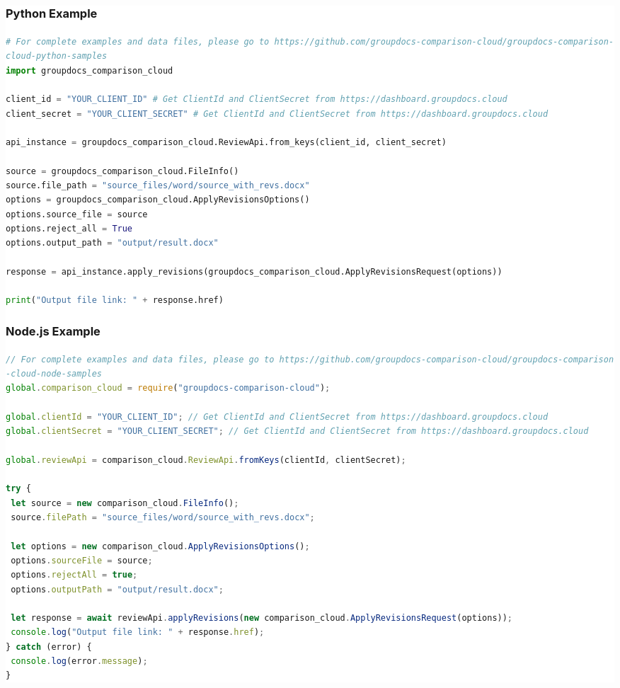 ### Python Example

```python
# For complete examples and data files, please go to https://github.com/groupdocs-comparison-cloud/groupdocs-comparison-cloud-python-samples
import groupdocs_comparison_cloud

client_id = "YOUR_CLIENT_ID" # Get ClientId and ClientSecret from https://dashboard.groupdocs.cloud
client_secret = "YOUR_CLIENT_SECRET" # Get ClientId and ClientSecret from https://dashboard.groupdocs.cloud

api_instance = groupdocs_comparison_cloud.ReviewApi.from_keys(client_id, client_secret)

source = groupdocs_comparison_cloud.FileInfo()
source.file_path = "source_files/word/source_with_revs.docx"
options = groupdocs_comparison_cloud.ApplyRevisionsOptions()
options.source_file = source
options.reject_all = True
options.output_path = "output/result.docx"

response = api_instance.apply_revisions(groupdocs_comparison_cloud.ApplyRevisionsRequest(options))

print("Output file link: " + response.href)
```

### Node.js Example

```javascript
// For complete examples and data files, please go to https://github.com/groupdocs-comparison-cloud/groupdocs-comparison-cloud-node-samples
global.comparison_cloud = require("groupdocs-comparison-cloud");

global.clientId = "YOUR_CLIENT_ID"; // Get ClientId and ClientSecret from https://dashboard.groupdocs.cloud
global.clientSecret = "YOUR_CLIENT_SECRET"; // Get ClientId and ClientSecret from https://dashboard.groupdocs.cloud

global.reviewApi = comparison_cloud.ReviewApi.fromKeys(clientId, clientSecret);

try {
 let source = new comparison_cloud.FileInfo();
 source.filePath = "source_files/word/source_with_revs.docx";

 let options = new comparison_cloud.ApplyRevisionsOptions();
 options.sourceFile = source;
 options.rejectAll = true;
 options.outputPath = "output/result.docx";
 
 let response = await reviewApi.applyRevisions(new comparison_cloud.ApplyRevisionsRequest(options));
 console.log("Output file link: " + response.href);
} catch (error) {
 console.log(error.message);
}
```
